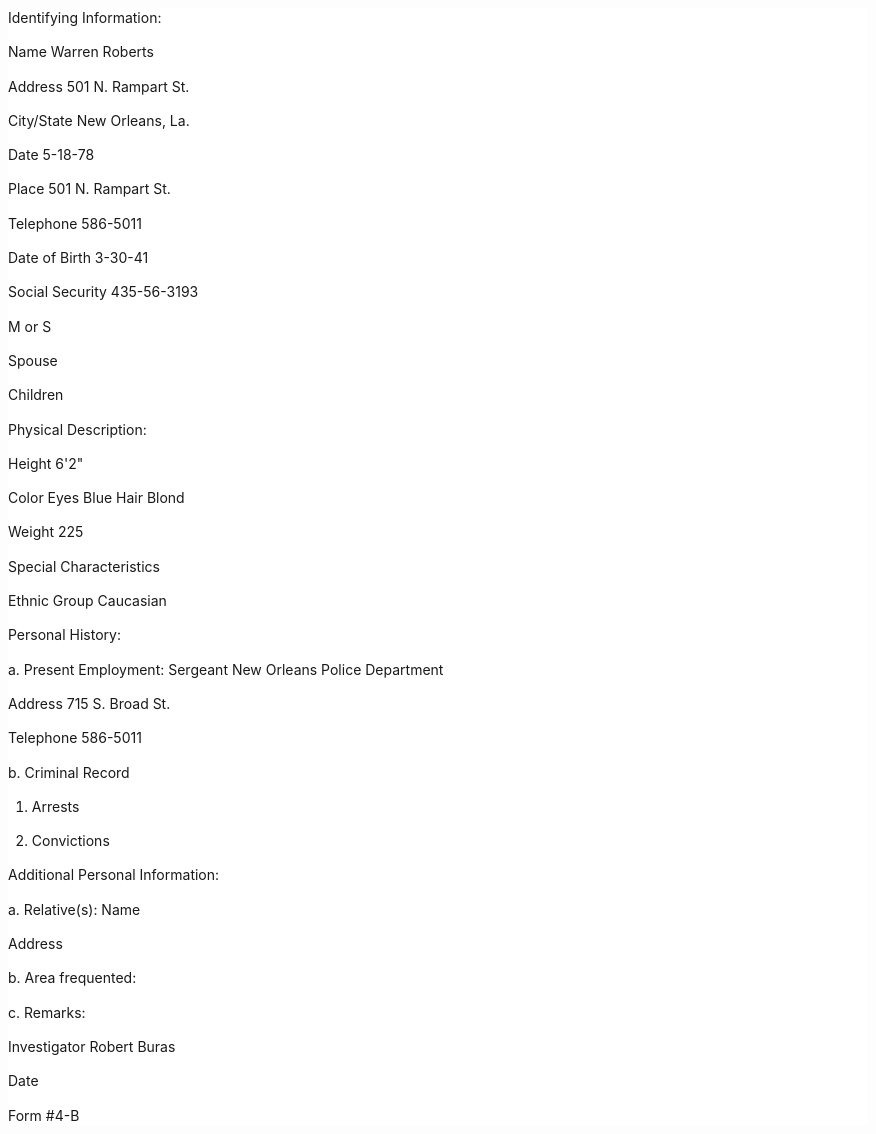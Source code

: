 Identifying Information:

Name Warren Roberts

Address 501 N. Rampart St.

City/State New Orleans, La.

Date 5-18-78

Place 501 N. Rampart St.

Telephone 586-5011

Date of Birth 3-30-41

Social Security 435-56-3193

M or S

Spouse

Children

Physical Description:

Height 6'2"

Color Eyes Blue Hair Blond

Weight 225

Special Characteristics

Ethnic Group Caucasian


Personal History:

a. Present Employment: Sergeant New Orleans Police Department

Address 715 S. Broad St.

Telephone 586-5011

b. Criminal Record

1. Arrests

2. Convictions

Additional Personal Information:

a. Relative(s): Name

Address

b. Area frequented:

c. Remarks:

Investigator Robert Buras

Date

Form #4-B
